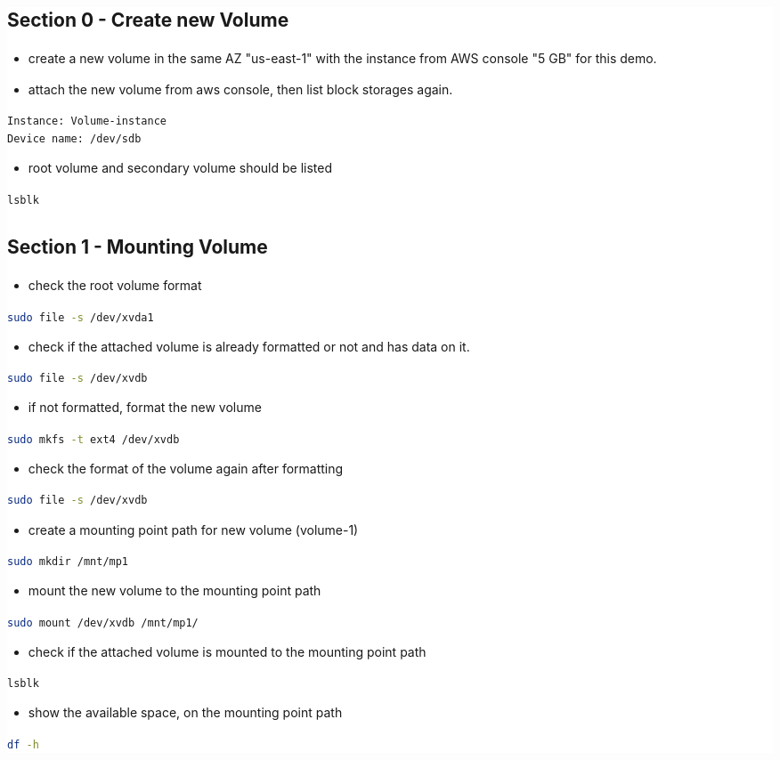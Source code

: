 ## Section 0 - Create new Volume 

- create a new volume in the same AZ "us-east-1" with the instance from AWS console "5 GB" for this demo.

- attach the new volume from aws console, then list block storages again.

```bash
Instance: Volume-instance
Device name: /dev/sdb
```

- root volume and secondary volume should be listed
```bash
lsblk
```

## Section 1 - Mounting Volume

- check the root volume format
```bash
sudo file -s /dev/xvda1
```

- check if the attached volume is already formatted or not and has data on it.
```bash
sudo file -s /dev/xvdb
```

- if not formatted, format the new volume
```bash
sudo mkfs -t ext4 /dev/xvdb
```

- check the format of the volume again after formatting
```bash
sudo file -s /dev/xvdb
```

- create a mounting point path for new volume (volume-1)
```bash
sudo mkdir /mnt/mp1
```

- mount the new volume to the mounting point path
```bash
sudo mount /dev/xvdb /mnt/mp1/
```

- check if the attached volume is mounted to the mounting point path
```bash
lsblk
```

- show the available space, on the mounting point path
```bash
df -h
```
